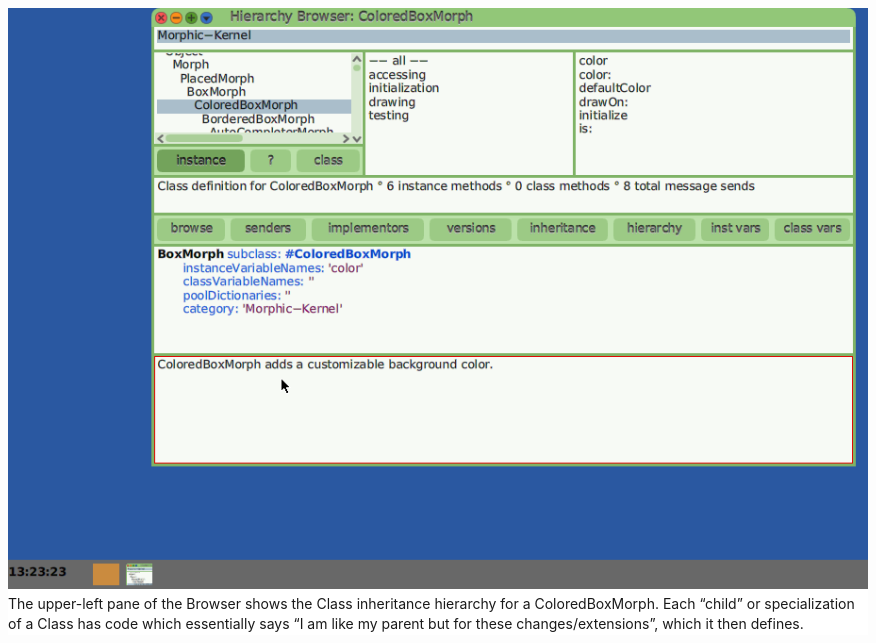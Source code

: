 ![ColoredBoxMorph-Browsing](UITour/Cuis16.png)
The upper-left pane of the Browser shows the Class inheritance hierarchy for a ColoredBoxMorph.  Each “child” or specialization of a Class has code which essentially says “I am like my parent but for these changes/extensions”, which it then defines.
